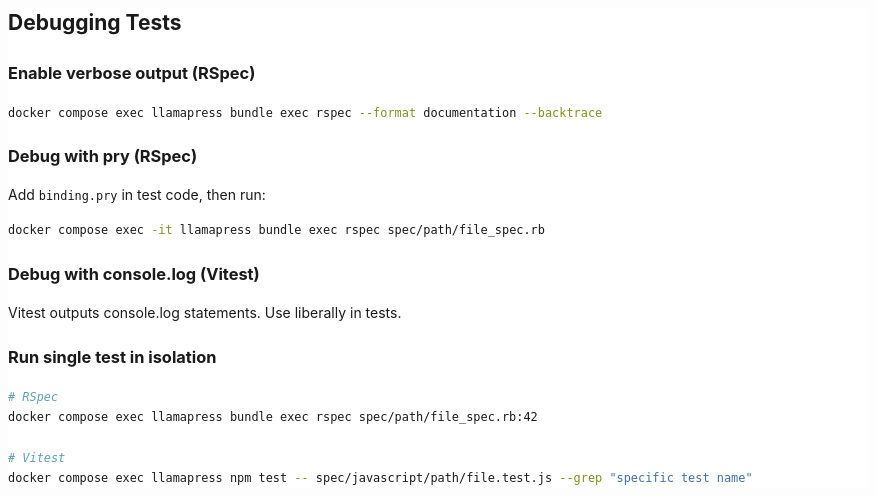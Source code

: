 
## Debugging Tests

### Enable verbose output (RSpec)
```bash
docker compose exec llamapress bundle exec rspec --format documentation --backtrace
```

### Debug with pry (RSpec)
Add `binding.pry` in test code, then run:
```bash
docker compose exec -it llamapress bundle exec rspec spec/path/file_spec.rb
```

### Debug with console.log (Vitest)
Vitest outputs console.log statements. Use liberally in tests.

### Run single test in isolation
```bash
# RSpec
docker compose exec llamapress bundle exec rspec spec/path/file_spec.rb:42

# Vitest
docker compose exec llamapress npm test -- spec/javascript/path/file.test.js --grep "specific test name"
```
